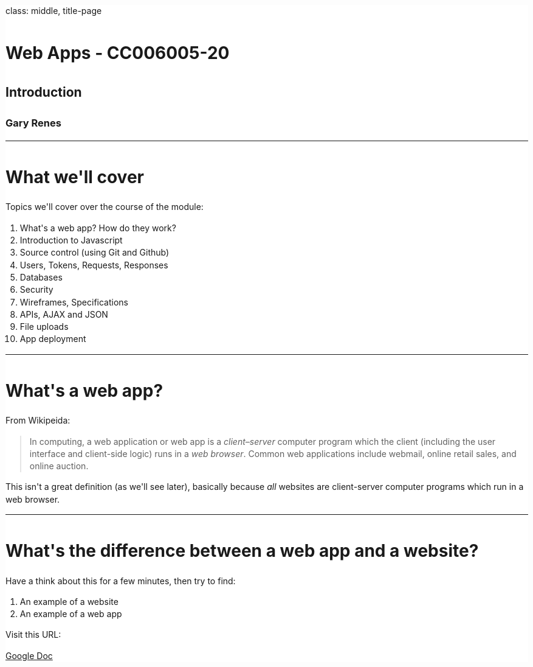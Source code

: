 class: middle, title-page

# Web Apps - CC006005-20

## Introduction

### Gary Renes

---

# What we'll cover

Topics we'll cover over the course of the module:

1. What's a web app? How do they work?
2. Introduction to Javascript
3. Source control (using Git and Github)
4. Users, Tokens, Requests, Responses
5. Databases
6. Security
7. Wireframes, Specifications
8. APIs, AJAX and JSON
9. File uploads
10. App deployment

---

# What's a web app?

From Wikipeida:

> In computing, a web application or web app is a _client–server_ computer program which the client (including the user interface and client-side logic) runs in a _web browser_. Common web applications include webmail, online retail sales, and online auction.

This isn't a great definition (as we'll see later), basically because *all* websites are client-server computer programs which run in a web browser.

---

# What's the difference between a web app and a website?

Have a think about this for a few minutes, then try to find:

1. An example of a website
2. An example of a web app

Visit this URL:

[Google Doc](https://docs.google.com/document/d/1jxpZ7szLpstXQ7wvb23Y5_nDpsSx1Sg36X4YAtmU5lw/edit?usp=sharing)
